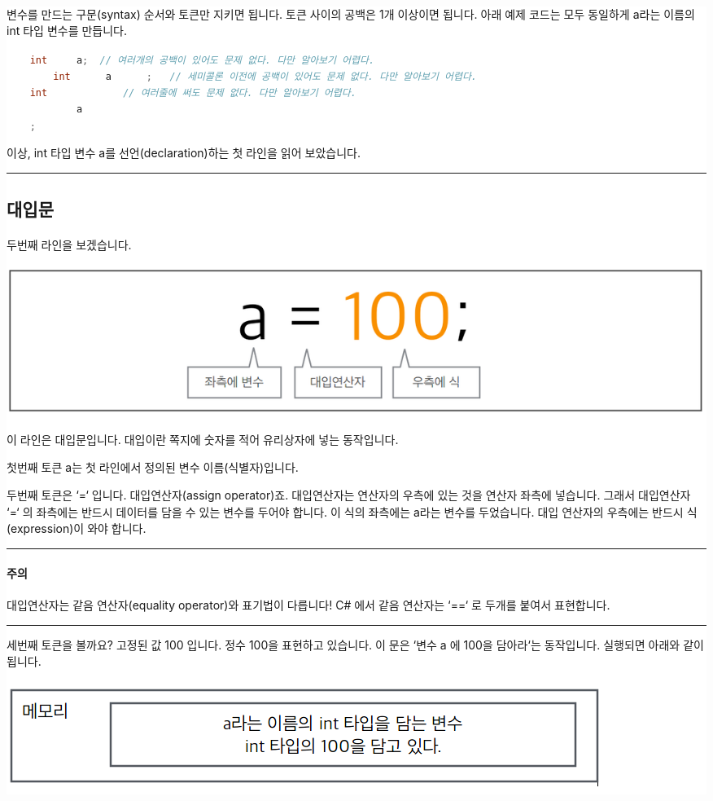 변수를 만드는 구문(syntax) 순서와 토큰만 지키면 됩니다. 토큰 사이의 공백은 1개 이상이면 됩니다. 아래 예제 코드는 모두 동일하게 a라는 이름의 int 타입 변수를 만듭니다.

```C#
	int		a;	// 여러개의 공백이 있어도 문제 없다. 다만 알아보기 어렵다.
		int      a      ;	// 세미콜론 이전에 공백이 있어도 문제 없다. 다만 알아보기 어렵다.
	int				// 여러줄에 써도 문제 없다. 다만 알아보기 어렵다.
			a
	;
```

이상, int 타입 변수 a를 선언(declaration)하는 첫 라인을 읽어 보았습니다.

---

## 대입문

두번째 라인을 보겠습니다.

![1530624802111](1530624802111.png)

이 라인은 대입문입니다. 대입이란 쪽지에 숫자를 적어 유리상자에 넣는 동작입니다.

첫번째 토큰 a는 첫 라인에서 정의된 변수 이름(식별자)입니다.

두번째 토큰은 ‘=‘ 입니다. 대입연산자(assign operator)죠. 대입연산자는 연산자의 우측에 있는 것을 연산자 좌측에 넣습니다. 그래서 대입연산자 ‘=‘ 의 좌측에는 반드시 데이터를 담을 수 있는 변수를 두어야 합니다. 이 식의 좌측에는 a라는 변수를 두었습니다. 대입 연산자의 우측에는 반드시 식(expression)이 와야 합니다.

---

#### 주의

대입연산자는 같음 연산자(equality operator)와 표기법이 다릅니다! C# 에서 같음 연산자는 ‘==‘ 로 두개를 붙여서 표현합니다.

---

세번째 토큰을 볼까요? 고정된 값 100 입니다. 정수 100을 표현하고 있습니다. 이 문은 ‘변수 a 에 100을 담아라‘는 동작입니다.  실행되면 아래와 같이 됩니다.

![1530624877840](1530624877840.png)
